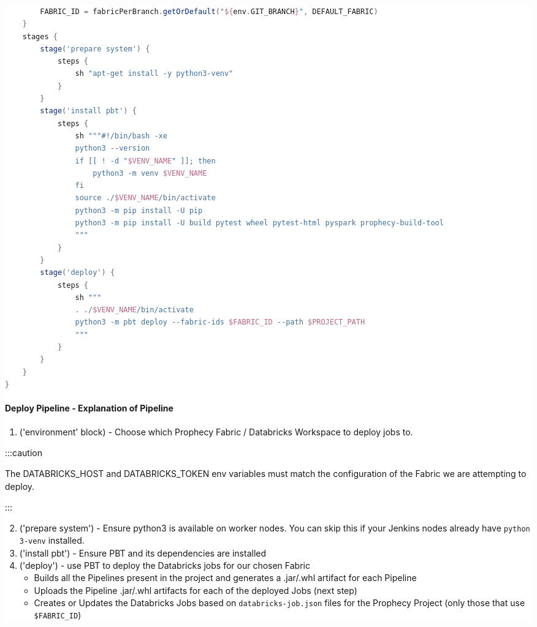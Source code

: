 ```groovy
        FABRIC_ID = fabricPerBranch.getOrDefault("${env.GIT_BRANCH}", DEFAULT_FABRIC)
    }
    stages {
        stage('prepare system') {
            steps {
                sh "apt-get install -y python3-venv"
            }
        }
        stage('install pbt') {
            steps {
                sh """#!/bin/bash -xe
                python3 --version
                if [[ ! -d "$VENV_NAME" ]]; then
                    python3 -m venv $VENV_NAME
                fi
                source ./$VENV_NAME/bin/activate
                python3 -m pip install -U pip
                python3 -m pip install -U build pytest wheel pytest-html pyspark prophecy-build-tool
                """
            }
        }
        stage('deploy') {
            steps {
                sh """
                . ./$VENV_NAME/bin/activate
                python3 -m pbt deploy --fabric-ids $FABRIC_ID --path $PROJECT_PATH
                """
            }
        }
    }
}
```

#### Deploy Pipeline - Explanation of Pipeline

1. ('environment' block) - Choose which Prophecy Fabric / Databricks Workspace to deploy jobs to.

:::caution

The DATABRICKS\_HOST and DATABRICKS\_TOKEN env variables must match the configuration of the Fabric we are attempting to deploy.

:::

2. ('prepare system') - Ensure python3 is available on worker nodes. You can skip this if your Jenkins nodes already have `python3-venv` installed.
3. ('install pbt') - Ensure PBT and its dependencies are installed
4. ('deploy') - use PBT to deploy the Databricks jobs for our chosen Fabric
   * Builds all the Pipelines present in the project and generates a .jar/.whl artifact for each Pipeline
   * Uploads the Pipeline .jar/.whl artifacts for each of the deployed Jobs (next step)
   * Creates or Updates the Databricks Jobs based on `databricks-job.json` files for the Prophecy Project (only those that use `$FABRIC_ID`)
